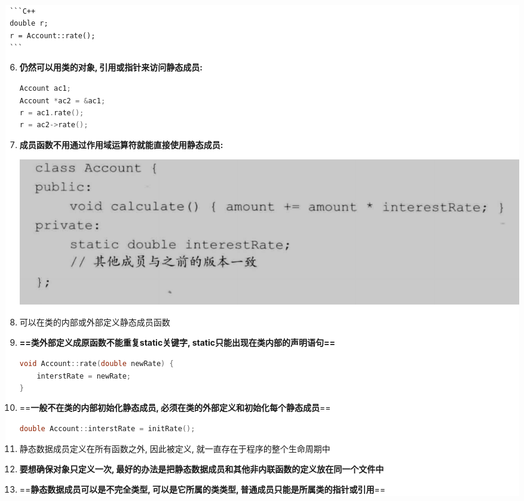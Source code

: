      ```C++
     double r;
     r = Account::rate();
     ```

     

6.   **仍然可以用类的对象, 引用或指针来访问静态成员:**

     ```C++
     Account ac1;
     Account *ac2 = &ac1;
     r = ac1.rate();
     r = ac2->rate();
     ```



7.   **成员函数不用通过作用域运算符就能直接使用静态成员:**

     ![image-20230304223103065](assets/image-20230304223103065.png)



8.   可以在类的内部或外部定义静态成员函数

9.   **==类外部定义成原函数不能重复static关键字, static只能出现在类内部的声明语句==**

     ```C++
     void Account::rate(double newRate) {
         interstRate = newRate;
     }
     ```



10.   ==**一般不在类的内部初始化静态成员, 必须在类的外部定义和初始化每个静态成员**==

      ```C++
      double Account::interstRate = initRate();
      ```

11.   静态数据成员定义在所有函数之外, 因此被定义, 就一直存在于程序的整个生命周期中

12.   **要想确保对象只定义一次, 最好的办法是把静态数据成员和其他非内联函数的定义放在同一个文件中**

13.   ==**静态数据成员可以是不完全类型, 可以是它所属的类类型, 普通成员只能是所属类的指针或引用**==
